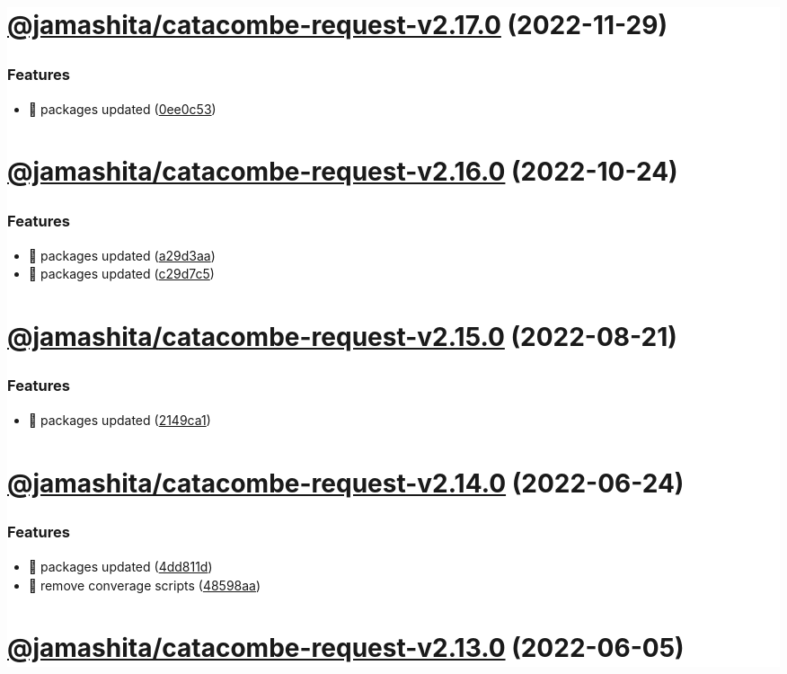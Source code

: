 # [@jamashita/catacombe-request-v2.17.0](https://github.com/jamashita/catacombe/compare/@jamashita/catacombe-request-v2.16.0...@jamashita/catacombe-request-v2.17.0) (2022-11-29)


### Features

* 🎸 packages updated ([0ee0c53](https://github.com/jamashita/catacombe/commit/0ee0c537ca9cbae19992f3bb64b295d42ac24ebb))

# [@jamashita/catacombe-request-v2.16.0](https://github.com/jamashita/catacombe/compare/@jamashita/catacombe-request-v2.15.0...@jamashita/catacombe-request-v2.16.0) (2022-10-24)


### Features

* 🎸 packages updated ([a29d3aa](https://github.com/jamashita/catacombe/commit/a29d3aaa8cd012e193ea27a033521094b3ac89c8))
* 🎸 packages updated ([c29d7c5](https://github.com/jamashita/catacombe/commit/c29d7c5fbbc51c7bbf4a4360df7d00c5a3a89bbf))

# [@jamashita/catacombe-request-v2.15.0](https://github.com/jamashita/catacombe/compare/@jamashita/catacombe-request-v2.14.0...@jamashita/catacombe-request-v2.15.0) (2022-08-21)


### Features

* 🎸 packages updated ([2149ca1](https://github.com/jamashita/catacombe/commit/2149ca1b0c99c32f1bc7079fcae9ebc88109699e))

# [@jamashita/catacombe-request-v2.14.0](https://github.com/jamashita/catacombe/compare/@jamashita/catacombe-request-v2.13.0...@jamashita/catacombe-request-v2.14.0) (2022-06-24)


### Features

* 🎸 packages updated ([4dd811d](https://github.com/jamashita/catacombe/commit/4dd811d46de42861196dcb5ca1862198a23cc1aa))
* 🎸 remove converage scripts ([48598aa](https://github.com/jamashita/catacombe/commit/48598aa6a454a7b046d860f7217ba2abbf119bb1))

# [@jamashita/catacombe-request-v2.13.0](https://github.com/jamashita/catacombe/compare/@jamashita/catacombe-request-v2.12.0...@jamashita/catacombe-request-v2.13.0) (2022-06-05)
